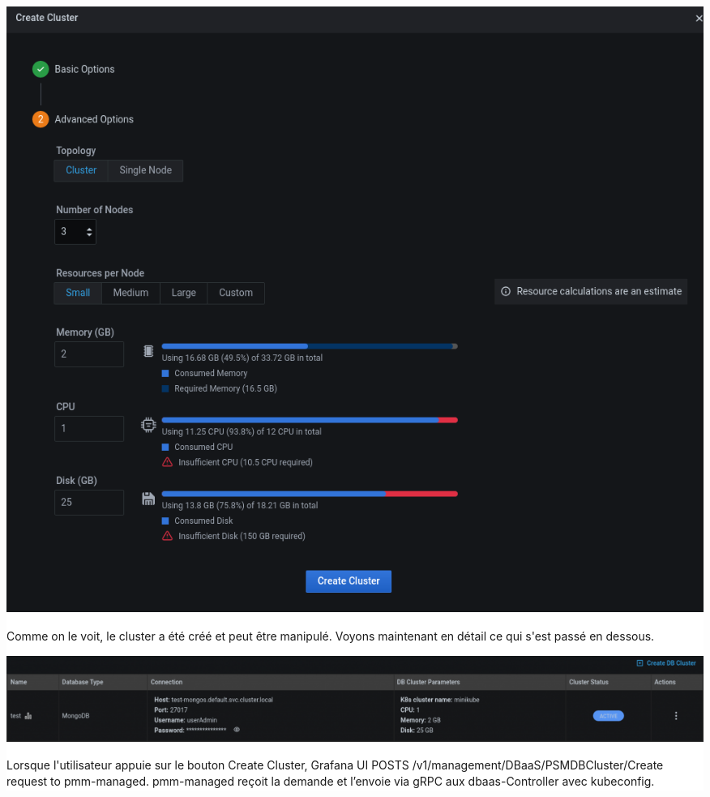 ![image08](/posts/article15/img08.png)

Comme on le voit, le cluster a été créé et peut être manipulé. Voyons maintenant en détail ce qui s'est passé en dessous.

![image09](/posts/article15/img09.png)

Lorsque l'utilisateur appuie sur le bouton Create Cluster, Grafana UI POSTS /v1/management/DBaaS/PSMDBCluster/Create request to pmm-managed. pmm-managed reçoit la demande et l’envoie via gRPC aux dbaas-Controller avec kubeconfig.
